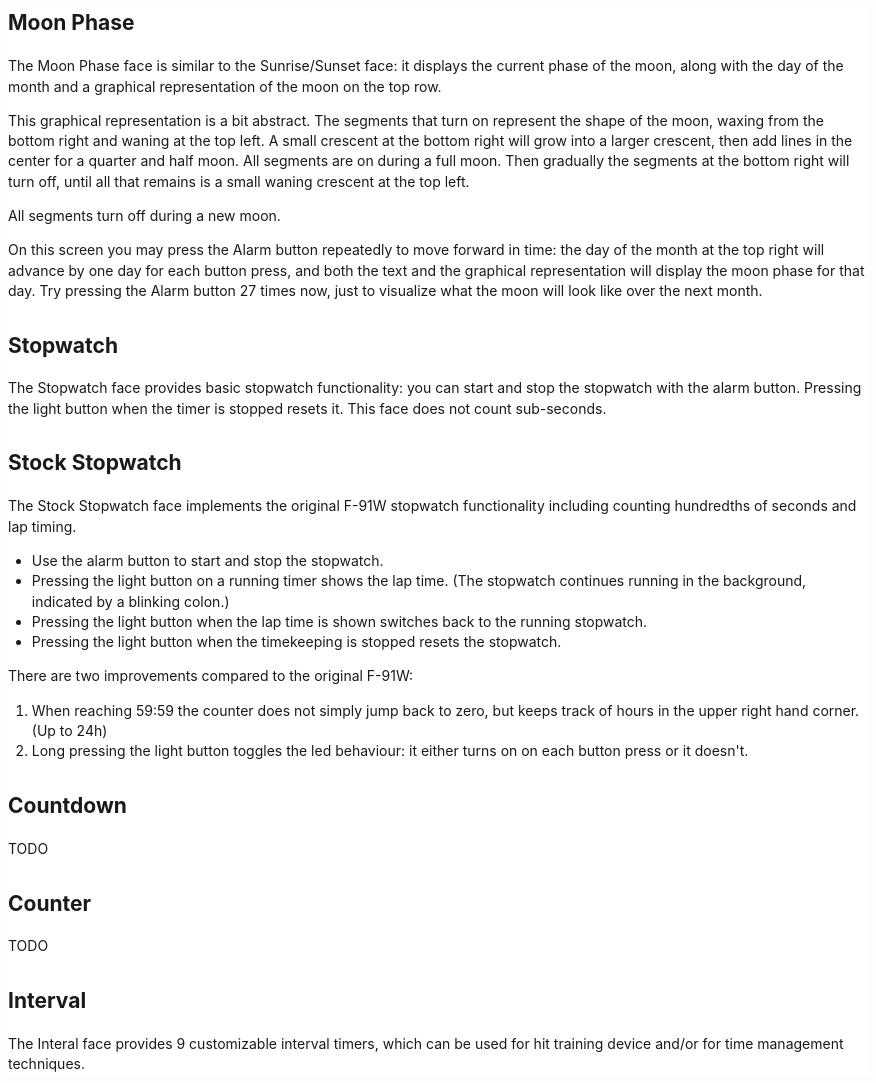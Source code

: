 Moon Phase
----------

The Moon Phase face is similar to the Sunrise/Sunset face: it displays the current phase of the moon, along with the day of the month and a graphical representation of the moon on the top row.

This graphical representation is a bit abstract. The segments that turn on represent the shape of the moon, waxing from the bottom right and waning at the top left. A small crescent at the bottom right will grow into a larger crescent, then add lines in the center for a quarter and half moon. All segments are on during a full moon. Then gradually the segments at the bottom right will turn off, until all that remains is a small waning crescent at the top left.

All segments turn off during a new moon.

On this screen you may press the Alarm button repeatedly to move forward in time: the day of the month at the top right will advance by one day for each button press, and both the text and the graphical representation will display the moon phase for that day. Try pressing the Alarm button 27 times now, just to visualize what the moon will look like over the next month.

Stopwatch
---------

The Stopwatch face provides basic stopwatch functionality: you can start and stop the stopwatch with the alarm button. Pressing the light button when the timer is stopped resets it. This face does not count sub-seconds.

Stock Stopwatch
---------------

The Stock Stopwatch face implements the original F-91W stopwatch functionality including counting hundredths of seconds and lap timing. 
* Use the alarm button to start and stop the stopwatch.
* Pressing the light button on a running timer shows the lap time. (The stopwatch continues running in the background, indicated by a blinking colon.)
* Pressing the light button when the lap time is shown switches back to the running stopwatch.
* Pressing the light button when the timekeeping is stopped resets the stopwatch.

There are two improvements compared to the original F-91W: 
1. When reaching 59:59 the counter does not simply jump back to zero, but keeps track of hours in the upper right hand corner. (Up to 24h)
2. Long pressing the light button toggles the led behaviour: it either turns on on each button press or it doesn't.

Countdown
---------

TODO

Counter
-------

TODO

Interval
--------

The Interal face provides 9 customizable interval timers, which can be used for hit training device and/or for time management techniques.
